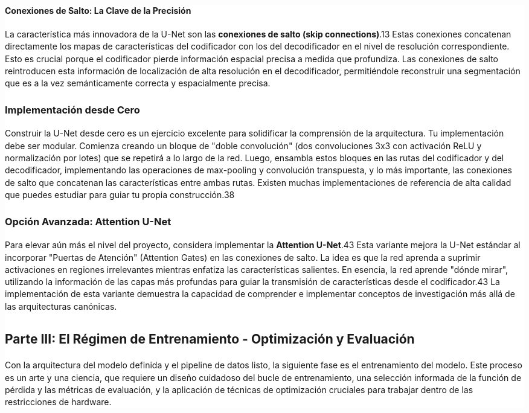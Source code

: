 #### **Conexiones de Salto: La Clave de la Precisión**

La característica más innovadora de la U-Net son las **conexiones de salto (skip connections)**.13 Estas conexiones concatenan directamente los mapas de características del codificador con los del decodificador en el nivel de resolución correspondiente. Esto es crucial porque el codificador pierde información espacial precisa a medida que profundiza. Las conexiones de salto reintroducen esta información de localización de alta resolución en el decodificador, permitiéndole reconstruir una segmentación que es a la vez semánticamente correcta y espacialmente precisa.

### **Implementación desde Cero**

Construir la U-Net desde cero es un ejercicio excelente para solidificar la comprensión de la arquitectura. Tu implementación debe ser modular. Comienza creando un bloque de "doble convolución" (dos convoluciones 3x3 con activación ReLU y normalización por lotes) que se repetirá a lo largo de la red. Luego, ensambla estos bloques en las rutas del codificador y del decodificador, implementando las operaciones de max-pooling y convolución transpuesta, y lo más importante, las conexiones de salto que concatenan las características entre ambas rutas. Existen muchas implementaciones de referencia de alta calidad que puedes estudiar para guiar tu propia construcción.38

### **Opción Avanzada: Attention U-Net**

Para elevar aún más el nivel del proyecto, considera implementar la **Attention U-Net**.43 Esta variante mejora la U-Net estándar al incorporar "Puertas de Atención" (Attention Gates) en las conexiones de salto. La idea es que la red aprenda a suprimir activaciones en regiones irrelevantes mientras enfatiza las características salientes. En esencia, la red aprende "dónde mirar", utilizando la información de las capas más profundas para guiar la transmisión de características desde el codificador.43 La implementación de esta variante demuestra la capacidad de comprender e implementar conceptos de investigación más allá de las arquitecturas canónicas.

## 

## 

## 

## 

## 

## 

## 

## 

## 

## **Parte III: El Régimen de Entrenamiento \- Optimización y Evaluación**

Con la arquitectura del modelo definida y el pipeline de datos listo, la siguiente fase es el entrenamiento del modelo. Este proceso es un arte y una ciencia, que requiere un diseño cuidadoso del bucle de entrenamiento, una selección informada de la función de pérdida y las métricas de evaluación, y la aplicación de técnicas de optimización cruciales para trabajar dentro de las restricciones de hardware.

